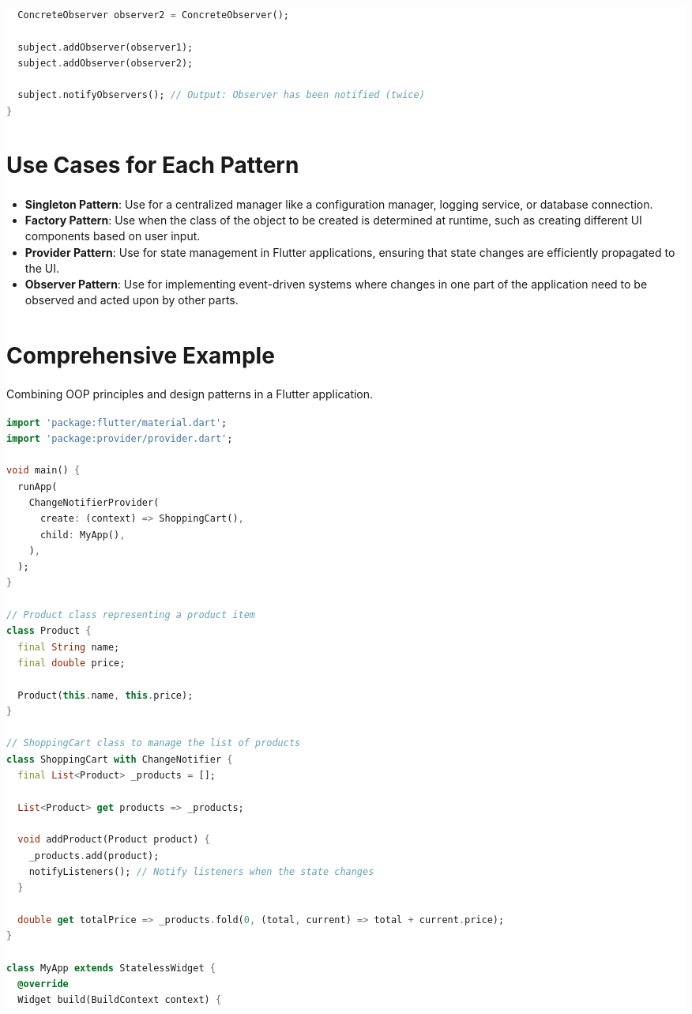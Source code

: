 ```dart
  ConcreteObserver observer2 = ConcreteObserver();

  subject.addObserver(observer1);
  subject.addObserver(observer2);

  subject.notifyObservers(); // Output: Observer has been notified (twice)
}
```

# Use Cases for Each Pattern

- **Singleton Pattern**: Use for a centralized manager like a configuration manager, logging service, or database connection.
- **Factory Pattern**: Use when the class of the object to be created is determined at runtime, such as creating different UI components based on user input.
- **Provider Pattern**: Use for state management in Flutter applications, ensuring that state changes are efficiently propagated to the UI.
- **Observer Pattern**: Use for implementing event-driven systems where changes in one part of the application need to be observed and acted upon by other parts.

# Comprehensive Example

Combining OOP principles and design patterns in a Flutter application.

```dart
import 'package:flutter/material.dart';
import 'package:provider/provider.dart';

void main() {
  runApp(
    ChangeNotifierProvider(
      create: (context) => ShoppingCart(),
      child: MyApp(),
    ),
  );
}

// Product class representing a product item
class Product {
  final String name;
  final double price;

  Product(this.name, this.price);
}

// ShoppingCart class to manage the list of products
class ShoppingCart with ChangeNotifier {
  final List<Product> _products = [];

  List<Product> get products => _products;

  void addProduct(Product product) {
    _products.add(product);
    notifyListeners(); // Notify listeners when the state changes
  }

  double get totalPrice => _products.fold(0, (total, current) => total + current.price);
}

class MyApp extends StatelessWidget {
  @override
  Widget build(BuildContext context) {
```
